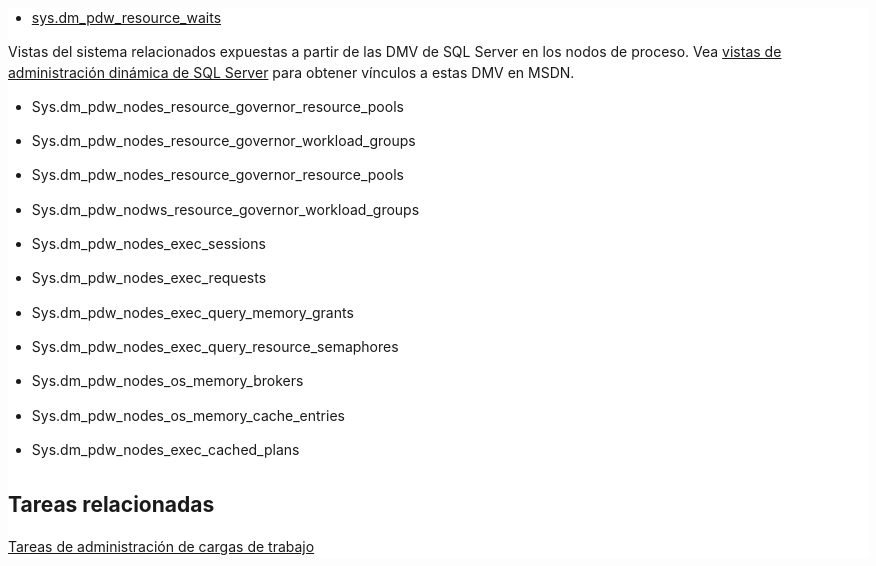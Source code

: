 -   [sys.dm_pdw_resource_waits](../relational-databases/system-dynamic-management-views/sys-dm-pdw-resource-waits-transact-sql.md)  
  
Vistas del sistema relacionados expuestas a partir de las DMV de SQL Server en los nodos de proceso. Vea [vistas de administración dinámica de SQL Server](../relational-databases/system-dynamic-management-views/system-dynamic-management-views.md) para obtener vínculos a estas DMV en MSDN.  
  
-   Sys.dm_pdw_nodes_resource_governor_resource_pools  
  
-   Sys.dm_pdw_nodes_resource_governor_workload_groups  
  
-   Sys.dm_pdw_nodes_resource_governor_resource_pools  
  
-   Sys.dm_pdw_nodws_resource_governor_workload_groups  
  
-   Sys.dm_pdw_nodes_exec_sessions  
  
-   Sys.dm_pdw_nodes_exec_requests  
  
-   Sys.dm_pdw_nodes_exec_query_memory_grants  
  
-   Sys.dm_pdw_nodes_exec_query_resource_semaphores  
  
-   Sys.dm_pdw_nodes_os_memory_brokers  
  
-   Sys.dm_pdw_nodes_os_memory_cache_entries  
  
-   Sys.dm_pdw_nodes_exec_cached_plans  
  
## <a name="RelatedTasks"></a>Tareas relacionadas  
[Tareas de administración de cargas de trabajo](workload-management-tasks.md)  
  

  
